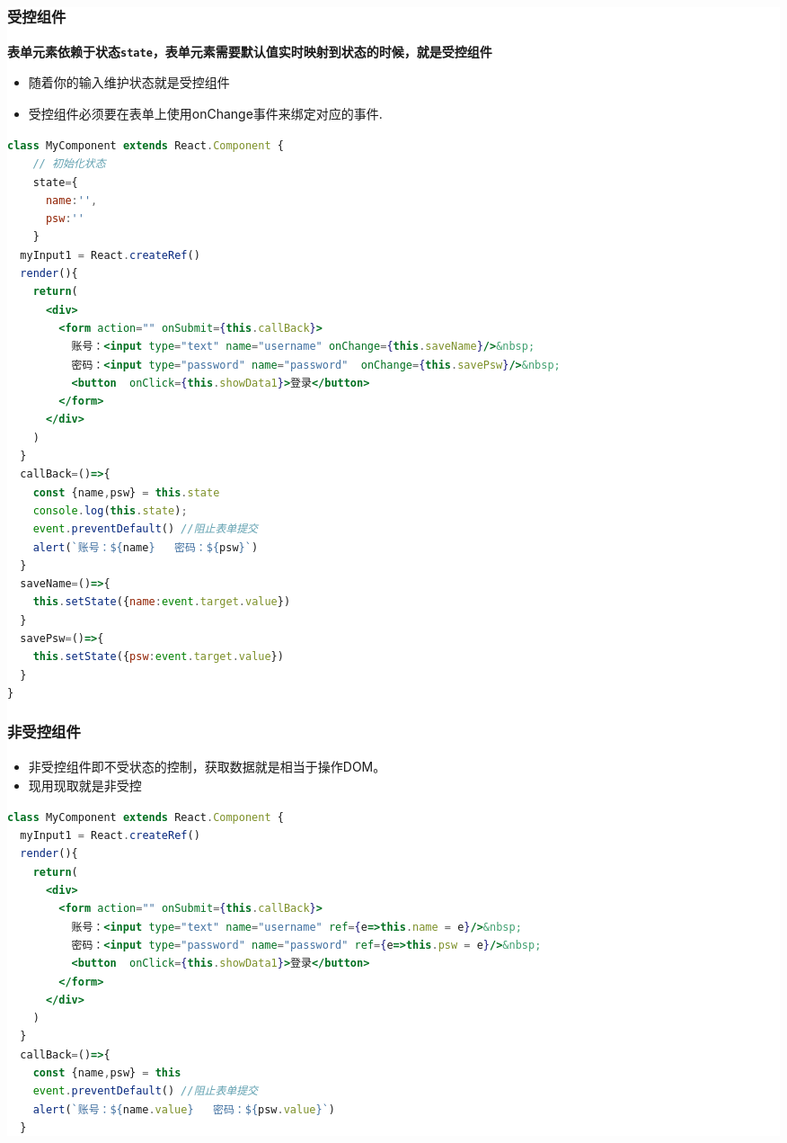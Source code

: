 ### 受控组件

**表单元素依赖于状态`state`，表单元素需要默认值实时映射到状态的时候，就是受控组件**

- 随着你的输入维护状态就是受控组件

- 受控组件必须要在表单上使用onChange事件来绑定对应的事件.

```jsx
class MyComponent extends React.Component {
    // 初始化状态
    state={
      name:'',
      psw:''
    }
  myInput1 = React.createRef()
  render(){
    return(
      <div>
        <form action="" onSubmit={this.callBack}>
          账号：<input type="text" name="username" onChange={this.saveName}/>&nbsp;
          密码：<input type="password" name="password"  onChange={this.savePsw}/>&nbsp;
          <button  onClick={this.showData1}>登录</button>
        </form>
      </div>
    )
  }
  callBack=()=>{
    const {name,psw} = this.state
    console.log(this.state);
    event.preventDefault() //阻止表单提交
    alert(`账号：${name}   密码：${psw}`)
  }
  saveName=()=>{
    this.setState({name:event.target.value})
  }
  savePsw=()=>{
    this.setState({psw:event.target.value})
  }
}
```

### 非受控组件

- 非受控组件即不受状态的控制，获取数据就是相当于操作DOM。
- 现用现取就是非受控

```jsx
class MyComponent extends React.Component {
  myInput1 = React.createRef()
  render(){
    return(
      <div>
        <form action="" onSubmit={this.callBack}>
          账号：<input type="text" name="username" ref={e=>this.name = e}/>&nbsp;
          密码：<input type="password" name="password" ref={e=>this.psw = e}/>&nbsp;
          <button  onClick={this.showData1}>登录</button>
        </form>
      </div>
    )
  }
  callBack=()=>{
    const {name,psw} = this
    event.preventDefault() //阻止表单提交
    alert(`账号：${name.value}   密码：${psw.value}`)
  }
```